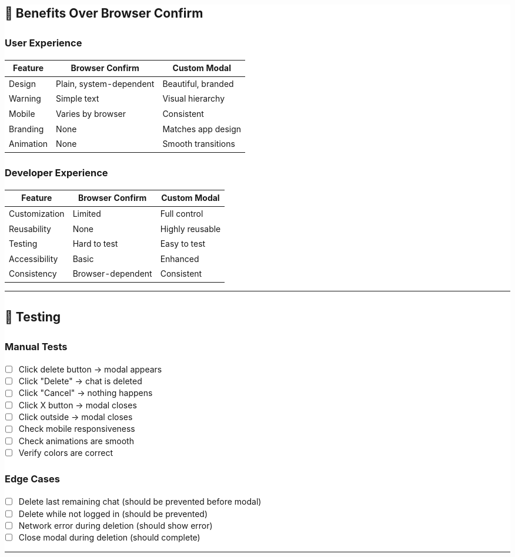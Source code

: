 
## 🚀 Benefits Over Browser Confirm

### User Experience
| Feature | Browser Confirm | Custom Modal |
|---------|----------------|--------------|
| Design | Plain, system-dependent | Beautiful, branded |
| Warning | Simple text | Visual hierarchy |
| Mobile | Varies by browser | Consistent |
| Branding | None | Matches app design |
| Animation | None | Smooth transitions |

### Developer Experience
| Feature | Browser Confirm | Custom Modal |
|---------|----------------|--------------|
| Customization | Limited | Full control |
| Reusability | None | Highly reusable |
| Testing | Hard to test | Easy to test |
| Accessibility | Basic | Enhanced |
| Consistency | Browser-dependent | Consistent |

---

## 🧪 Testing

### Manual Tests
- [ ] Click delete button → modal appears
- [ ] Click "Delete" → chat is deleted
- [ ] Click "Cancel" → nothing happens
- [ ] Click X button → modal closes
- [ ] Click outside → modal closes
- [ ] Check mobile responsiveness
- [ ] Check animations are smooth
- [ ] Verify colors are correct

### Edge Cases
- [ ] Delete last remaining chat (should be prevented before modal)
- [ ] Delete while not logged in (should be prevented)
- [ ] Network error during deletion (should show error)
- [ ] Close modal during deletion (should complete)

---
